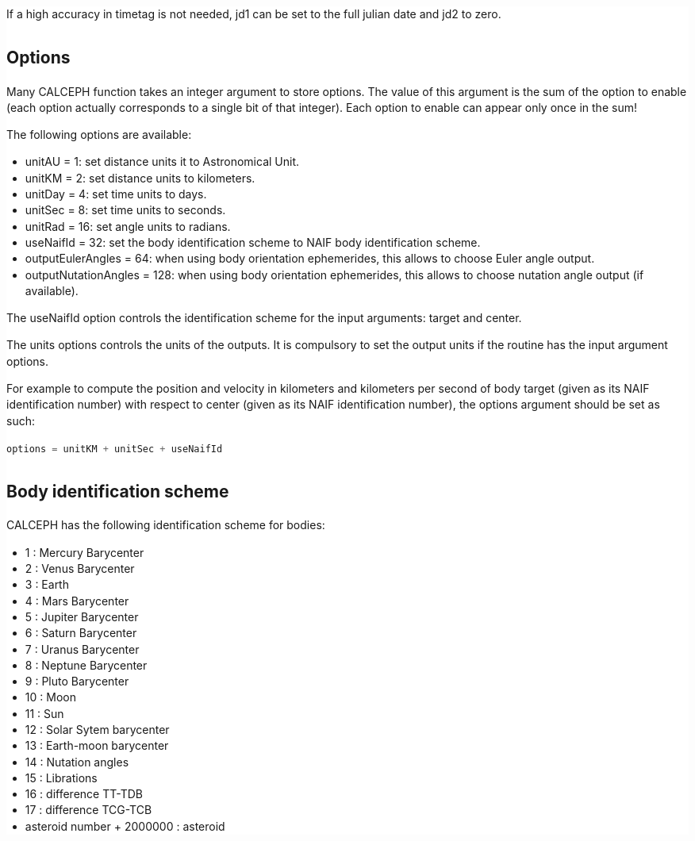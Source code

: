 If a high accuracy in timetag is not needed, jd1 can be set to the full julian date and jd2 to zero.

## Options

Many CALCEPH function takes an integer argument to store options. The value of this argument is the sum of the option to enable (each option actually corresponds to a single bit of that integer). Each option to enable can appear only once in the sum!

The following options are available:

- unitAU = 1: set distance units it to Astronomical Unit.
- unitKM = 2: set distance units to kilometers.
- unitDay = 4: set time units to days.
- unitSec = 8: set time units to seconds.
- unitRad = 16: set angle units to radians.
- useNaifId = 32: set the body identification scheme to NAIF body identification scheme.
- outputEulerAngles = 64: when using body orientation ephemerides, this allows to choose Euler angle output.
- outputNutationAngles = 128: when using body orientation ephemerides, this allows to choose nutation angle output (if available).

The useNaifId option controls the identification scheme for the input arguments: target and center.

The units options controls the units of the outputs. It is compulsory to set the output units if the routine has the input argument options.

For example to compute the position and velocity in kilometers and kilometers per second of body target (given as its NAIF identification number) with respect to center (given as its NAIF identification number), the options argument should be set as such:

```julia
options = unitKM + unitSec + useNaifId
```

## Body identification scheme

CALCEPH has the following identification scheme for bodies:
- 1 : Mercury Barycenter
- 2 : Venus Barycenter
- 3 : Earth
- 4 : Mars Barycenter
- 5 : Jupiter Barycenter
- 6 : Saturn Barycenter
- 7 : Uranus Barycenter
- 8 : Neptune Barycenter
- 9 : Pluto Barycenter
- 10 : Moon
- 11 : Sun
- 12 : Solar Sytem barycenter
- 13 : Earth-moon barycenter
- 14 : Nutation angles
- 15 : Librations
- 16 : difference TT-TDB
- 17 : difference TCG-TCB
- asteroid number + 2000000 : asteroid
